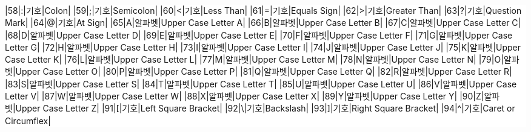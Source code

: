 |58|:|기호|Colon|
|59|;|기호|Semicolon|
|60|<|기호|Less Than|
|61|=|기호|Equals Sign|
|62|>|기호|Greater Than|
|63|?|기호|Question Mark|
|64|@|기호|At Sign|
|65|A|알파벳|Upper Case Letter A|
|66|B|알파벳|Upper Case Letter B|
|67|C|알파벳|Upper Case Letter C|
|68|D|알파벳|Upper Case Letter D|
|69|E|알파벳|Upper Case Letter E|
|70|F|알파벳|Upper Case Letter F|
|71|G|알파벳|Upper Case Letter G|
|72|H|알파벳|Upper Case Letter H|
|73|I|알파벳|Upper Case Letter I|
|74|J|알파벳|Upper Case Letter J|
|75|K|알파벳|Upper Case Letter K|
|76|L|알파벳|Upper Case Letter L|
|77|M|알파벳|Upper Case Letter M|
|78|N|알파벳|Upper Case Letter N|
|79|O|알파벳|Upper Case Letter O|
|80|P|알파벳|Upper Case Letter P|
|81|Q|알파벳|Upper Case Letter Q|
|82|R|알파벳|Upper Case Letter R|
|83|S|알파벳|Upper Case Letter S|
|84|T|알파벳|Upper Case Letter T|
|85|U|알파벳|Upper Case Letter U|
|86|V|알파벳|Upper Case Letter V|
|87|W|알파벳|Upper Case Letter W|
|88|X|알파벳|Upper Case Letter X|
|89|Y|알파벳|Upper Case Letter Y|
|90|Z|알파벳|Upper Case Letter Z|
|91|[|기호|Left Square Bracket|
|92|&#92;|기호|Backslash|
|93|]|기호|Right Square Bracket|
|94|^|기호|Caret or Circumflex|